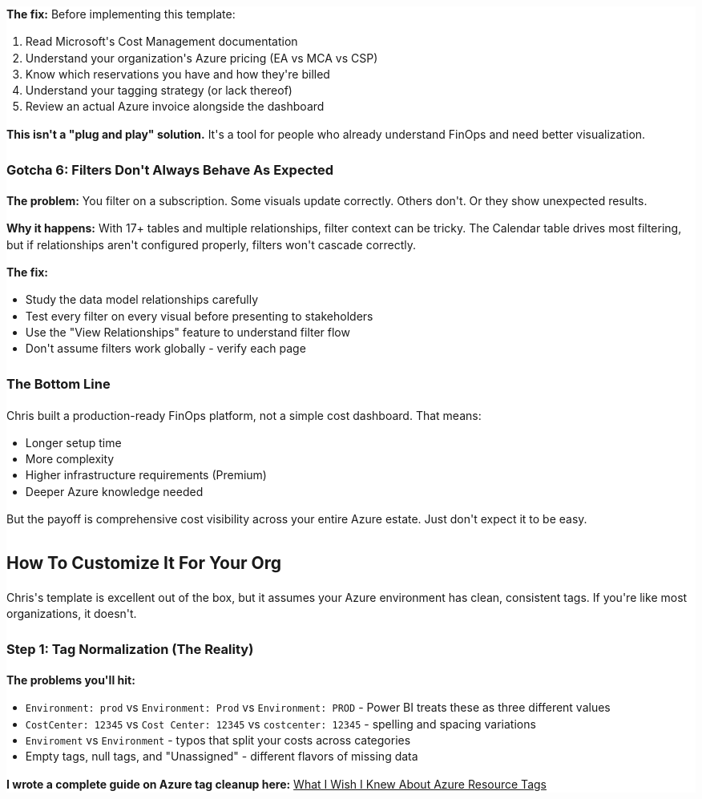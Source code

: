 **The fix:**
Before implementing this template:
1. Read Microsoft's Cost Management documentation
2. Understand your organization's Azure pricing (EA vs MCA vs CSP)
3. Know which reservations you have and how they're billed
4. Understand your tagging strategy (or lack thereof)
5. Review an actual Azure invoice alongside the dashboard

**This isn't a "plug and play" solution.** It's a tool for people who already understand FinOps and need better visualization.

### Gotcha 6: Filters Don't Always Behave As Expected

**The problem:**
You filter on a subscription. Some visuals update correctly. Others don't. Or they show unexpected results.

**Why it happens:**
With 17+ tables and multiple relationships, filter context can be tricky. The Calendar table drives most filtering, but if relationships aren't configured properly, filters won't cascade correctly.

**The fix:**
- Study the data model relationships carefully
- Test every filter on every visual before presenting to stakeholders
- Use the "View Relationships" feature to understand filter flow
- Don't assume filters work globally - verify each page

### The Bottom Line

Chris built a production-ready FinOps platform, not a simple cost dashboard. That means:
- Longer setup time
- More complexity
- Higher infrastructure requirements (Premium)
- Deeper Azure knowledge needed

But the payoff is comprehensive cost visibility across your entire Azure estate. Just don't expect it to be easy.

## How To Customize It For Your Org

Chris's template is excellent out of the box, but it assumes your Azure environment has clean, consistent tags. If you're like most organizations, it doesn't.

### Step 1: Tag Normalization (The Reality)

**The problems you'll hit:**
- `Environment: prod` vs `Environment: Prod` vs `Environment: PROD` - Power BI treats these as three different values
- `CostCenter: 12345` vs `Cost Center: 12345` vs `costcenter: 12345` - spelling and spacing variations
- `Enviroment` vs `Environment` - typos that split your costs across categories
- Empty tags, null tags, and "Unassigned" - different flavors of missing data

**I wrote a complete guide on Azure tag cleanup here:** [What I Wish I Knew About Azure Resource Tags](https://azure-noob.com/blog/azure-resource-tags-guide/)
